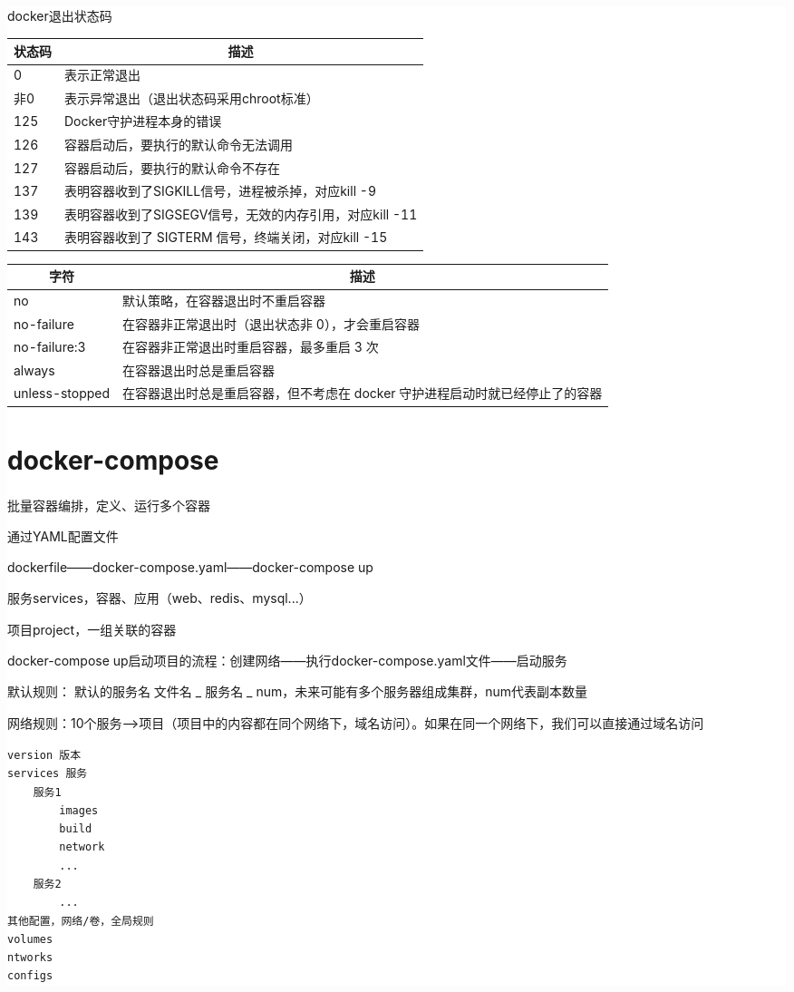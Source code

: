

docker退出状态码

| 状态码 | 描述                                                    |
| ------ | ------------------------------------------------------- |
| 0      | 表示正常退出                                            |
| 非0    | 表示异常退出（退出状态码采用chroot标准）                |
| 125    | Docker守护进程本身的错误                                |
| 126    | 容器启动后，要执行的默认命令无法调用                    |
| 127    | 容器启动后，要执行的默认命令不存在                      |
| 137    | 表明容器收到了SIGKILL信号，进程被杀掉，对应kill -9      |
| 139    | 表明容器收到了SIGSEGV信号，无效的内存引用，对应kill -11 |
| 143    | 表明容器收到了 SIGTERM 信号，终端关闭，对应kill -15     |

| 字符           | 描述                                                         |
| -------------- | ------------------------------------------------------------ |
| no             | 默认策略，在容器退出时不重启容器                             |
| no-failure     | 在容器非正常退出时（退出状态非 0），才会重启容器             |
| no-failure:3   | 在容器非正常退出时重启容器，最多重启 3 次                    |
| always         | 在容器退出时总是重启容器                                     |
| unless-stopped | 在容器退出时总是重启容器，但不考虑在 docker 守护进程启动时就已经停止了的容器 |

# docker-compose

批量容器编排，定义、运行多个容器

通过YAML配置文件

dockerfile——docker-compose.yaml——docker-compose up

服务services，容器、应用（web、redis、mysql...）

项目project，一组关联的容器

docker-compose up启动项目的流程：创建网络——执行docker-compose.yaml文件——启动服务

默认规则： 默认的服务名 文件名 _ 服务名 _ num，未来可能有多个服务器组成集群，num代表副本数量

网络规则：10个服务——>项目（项目中的内容都在同个网络下，域名访问）。如果在同一个网络下，我们可以直接通过域名访问

```
version 版本
services 服务
    服务1
        images
        build
        network
        ...
    服务2
        ...
其他配置，网络/卷，全局规则
volumes
ntworks
configs
```
